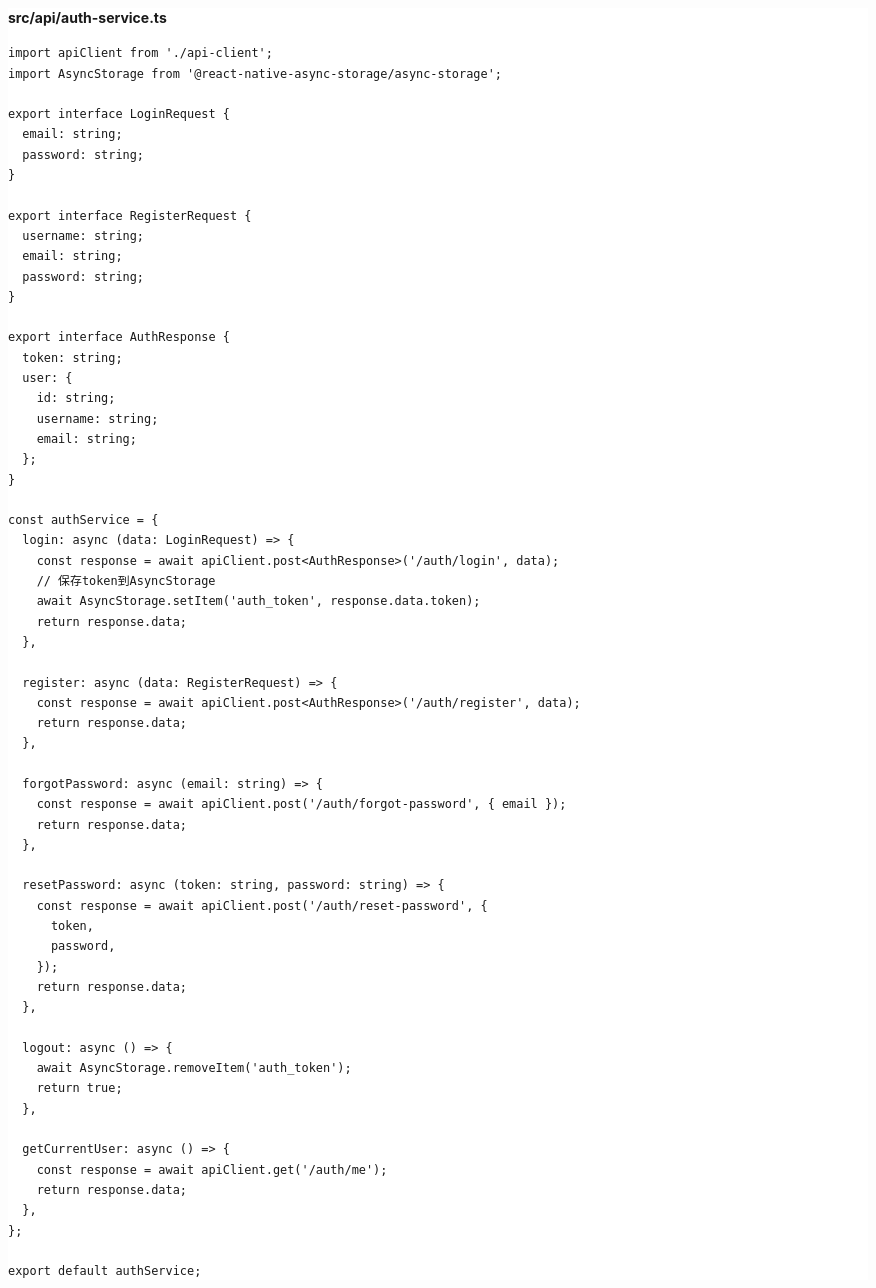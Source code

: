 **src/api/auth-service.ts**
```tsx
import apiClient from './api-client';
import AsyncStorage from '@react-native-async-storage/async-storage';

export interface LoginRequest {
  email: string;
  password: string;
}

export interface RegisterRequest {
  username: string;
  email: string;
  password: string;
}

export interface AuthResponse {
  token: string;
  user: {
    id: string;
    username: string;
    email: string;
  };
}

const authService = {
  login: async (data: LoginRequest) => {
    const response = await apiClient.post<AuthResponse>('/auth/login', data);
    // 保存token到AsyncStorage
    await AsyncStorage.setItem('auth_token', response.data.token);
    return response.data;
  },

  register: async (data: RegisterRequest) => {
    const response = await apiClient.post<AuthResponse>('/auth/register', data);
    return response.data;
  },

  forgotPassword: async (email: string) => {
    const response = await apiClient.post('/auth/forgot-password', { email });
    return response.data;
  },

  resetPassword: async (token: string, password: string) => {
    const response = await apiClient.post('/auth/reset-password', {
      token,
      password,
    });
    return response.data;
  },

  logout: async () => {
    await AsyncStorage.removeItem('auth_token');
    return true;
  },

  getCurrentUser: async () => {
    const response = await apiClient.get('/auth/me');
    return response.data;
  },
};

export default authService;
```